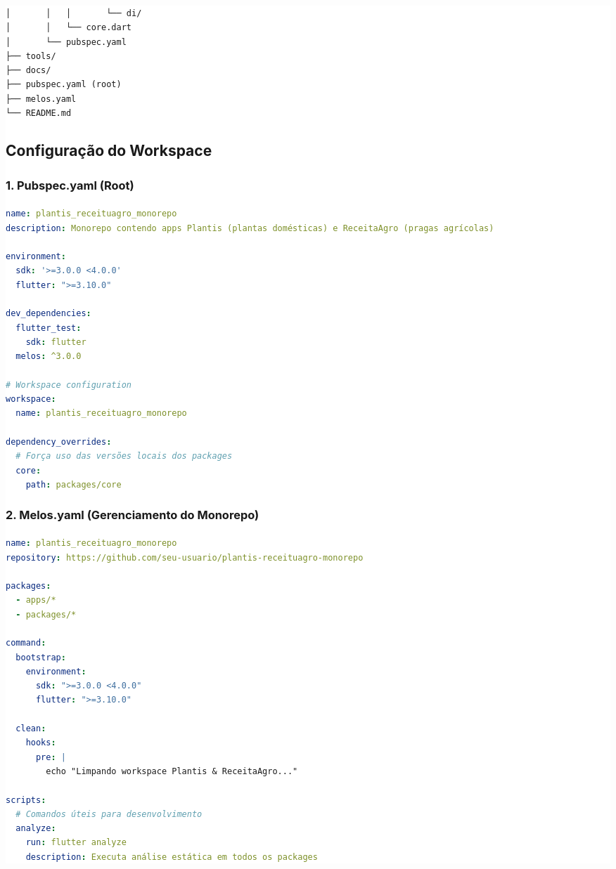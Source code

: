 ```
│       │   │       └── di/
│       │   └── core.dart
│       └── pubspec.yaml
├── tools/
├── docs/
├── pubspec.yaml (root)
├── melos.yaml
└── README.md
```

## Configuração do Workspace

### 1. Pubspec.yaml (Root)

```yaml
name: plantis_receituagro_monorepo
description: Monorepo contendo apps Plantis (plantas domésticas) e ReceitaAgro (pragas agrícolas)

environment:
  sdk: '>=3.0.0 <4.0.0'
  flutter: ">=3.10.0"

dev_dependencies:
  flutter_test:
    sdk: flutter
  melos: ^3.0.0

# Workspace configuration
workspace:
  name: plantis_receituagro_monorepo
  
dependency_overrides:
  # Força uso das versões locais dos packages
  core:
    path: packages/core
```

### 2. Melos.yaml (Gerenciamento do Monorepo)

```yaml
name: plantis_receituagro_monorepo
repository: https://github.com/seu-usuario/plantis-receituagro-monorepo

packages:
  - apps/*
  - packages/*

command:
  bootstrap:
    environment:
      sdk: ">=3.0.0 <4.0.0"
      flutter: ">=3.10.0"
    
  clean:
    hooks:
      pre: |
        echo "Limpando workspace Plantis & ReceitaAgro..."
    
scripts:
  # Comandos úteis para desenvolvimento
  analyze:
    run: flutter analyze
    description: Executa análise estática em todos os packages
```